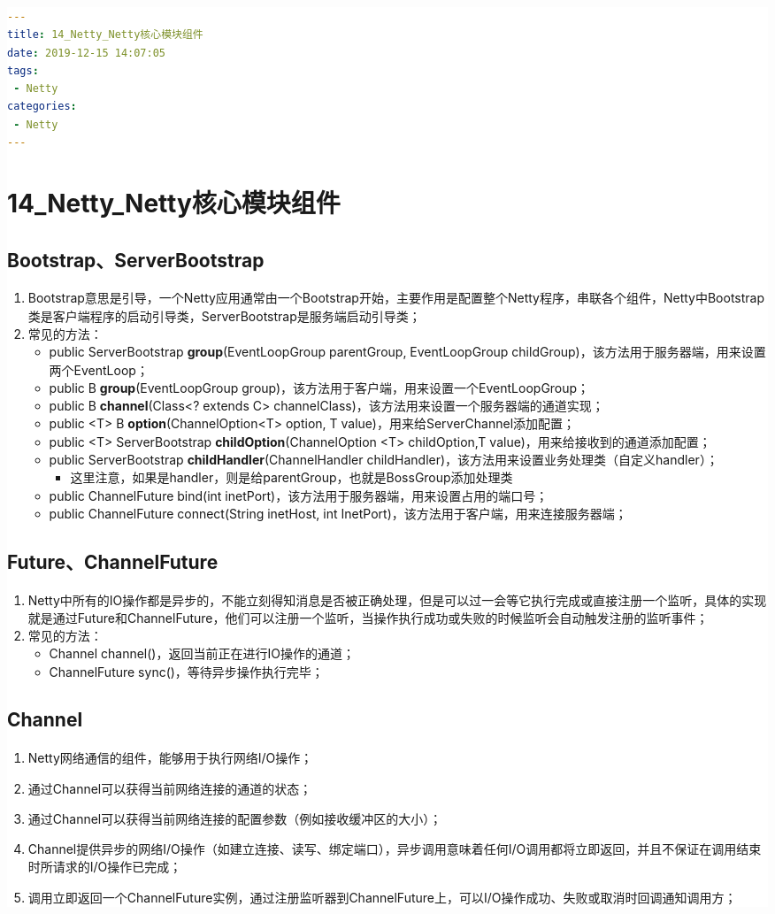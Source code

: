```yaml
---
title: 14_Netty_Netty核心模块组件
date: 2019-12-15 14:07:05
tags: 
 - Netty
categories:
 - Netty
---
```


# 14_Netty_Netty核心模块组件

## Bootstrap、ServerBootstrap

1. Bootstrap意思是引导，一个Netty应用通常由一个Bootstrap开始，主要作用是配置整个Netty程序，串联各个组件，Netty中Bootstrap类是客户端程序的启动引导类，ServerBootstrap是服务端启动引导类；
2. 常见的方法：
   - public ServerBootstrap **group**(EventLoopGroup parentGroup, EventLoopGroup childGroup)，该方法用于服务器端，用来设置两个EventLoop；
   - public B **group**(EventLoopGroup group)，该方法用于客户端，用来设置一个EventLoopGroup；
   - public B **channel**(Class<? extends C> channelClass)，该方法用来设置一个服务器端的通道实现；
   - public <T\> B **option**(ChannelOption<T\> option, T value)，用来给ServerChannel添加配置；
   - public <T\> ServerBootstrap **childOption**(ChannelOption \<T> childOption,T value)，用来给接收到的通道添加配置；
   - public ServerBootstrap **childHandler**(ChannelHandler childHandler)，该方法用来设置业务处理类（自定义handler）；
     - 这里注意，如果是handler，则是给parentGroup，也就是BossGroup添加处理类
   - public ChannelFuture bind(int inetPort)，该方法用于服务器端，用来设置占用的端口号；
   - public ChannelFuture connect(String inetHost, int InetPort)，该方法用于客户端，用来连接服务器端；



## Future、ChannelFuture

1. Netty中所有的IO操作都是异步的，不能立刻得知消息是否被正确处理，但是可以过一会等它执行完成或直接注册一个监听，具体的实现就是通过Future和ChannelFuture，他们可以注册一个监听，当操作执行成功或失败的时候监听会自动触发注册的监听事件；
2. 常见的方法：
   - Channel channel()，返回当前正在进行IO操作的通道；
   - ChannelFuture sync()，等待异步操作执行完毕；



## Channel

1. Netty网络通信的组件，能够用于执行网络I/O操作；

2. 通过Channel可以获得当前网络连接的通道的状态；

3. 通过Channel可以获得当前网络连接的配置参数（例如接收缓冲区的大小）；

4. Channel提供异步的网络I/O操作（如建立连接、读写、绑定端口），异步调用意味着任何I/O调用都将立即返回，并且不保证在调用结束时所请求的I/O操作已完成；

5. 调用立即返回一个ChannelFuture实例，通过注册监听器到ChannelFuture上，可以I/O操作成功、失败或取消时回调通知调用方；

